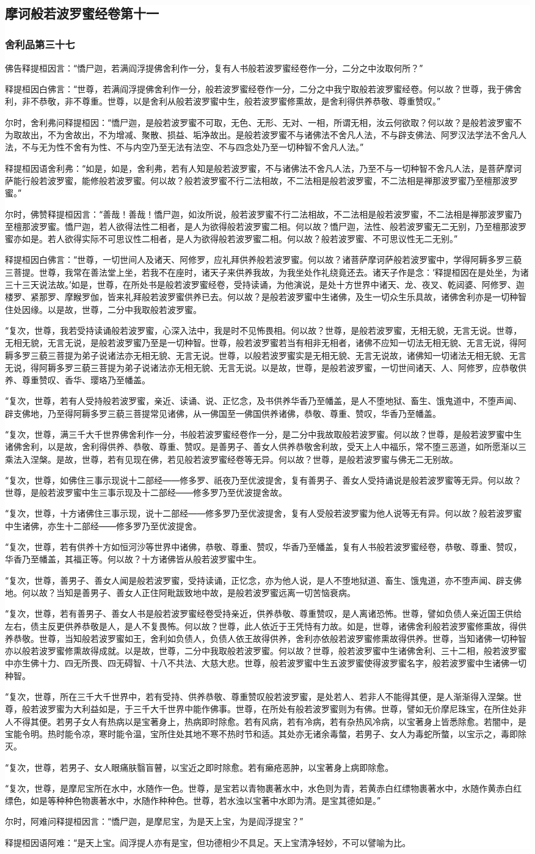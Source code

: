 ## 摩诃般若波罗蜜经卷第十一

### 舍利品第三十七

佛告释提桓因言：“憍尸迦，若满阎浮提佛舍利作一分，复有人书般若波罗蜜经卷作一分，二分之中汝取何所？”

释提桓因白佛言：“世尊，若满阎浮提佛舍利作一分，般若波罗蜜经卷作一分，二分之中我宁取般若波罗蜜经卷。何以故？世尊，我于佛舍利，非不恭敬，非不尊重。世尊，以是舍利从般若波罗蜜中生，般若波罗蜜修熏故，是舍利得供养恭敬、尊重赞叹。”

尔时，舍利弗问释提桓因：“憍尸迦，是般若波罗蜜不可取，无色、无形、无对、一相，所谓无相，汝云何欲取？何以故？是般若波罗蜜不为取故出，不为舍故出，不为增减、聚散、损益、垢净故出。是般若波罗蜜不与诸佛法不舍凡人法，不与辟支佛法、阿罗汉法学法不舍凡人法，不与无为性不舍有为性、不与内空乃至无法有法空、不与四念处乃至一切种智不舍凡人法。”

释提桓因语舍利弗：“如是，如是，舍利弗，若有人知是般若波罗蜜，不与诸佛法不舍凡人法，乃至不与一切种智不舍凡人法，是菩萨摩诃萨能行般若波罗蜜，能修般若波罗蜜。何以故？般若波罗蜜不行二法相故，不二法相是般若波罗蜜，不二法相是禅那波罗蜜乃至檀那波罗蜜。”

尔时，佛赞释提桓因言：“善哉！善哉！憍尸迦，如汝所说，般若波罗蜜不行二法相故，不二法相是般若波罗蜜，不二法相是禅那波罗蜜乃至檀那波罗蜜。憍尸迦，若人欲得法性二相者，是人为欲得般若波罗蜜二相。何以故？憍尸迦，法性、般若波罗蜜无二无别，乃至檀那波罗蜜亦如是。若人欲得实际不可思议性二相者，是人为欲得般若波罗蜜二相。何以故？般若波罗蜜、不可思议性无二无别。”

释提桓因白佛言：“世尊，一切世间人及诸天、阿修罗，应礼拜供养般若波罗蜜。何以故？诸菩萨摩诃萨般若波罗蜜中，学得阿耨多罗三藐三菩提。世尊，我常在善法堂上坐，若我不在座时，诸天子来供养我故，为我坐处作礼绕竟还去。诸天子作是念：‘释提桓因在是处坐，为诸三十三天说法故。’如是，世尊，在所处书是般若波罗蜜经卷，受持读诵，为他演说，是处十方世界中诸天、龙、夜叉、乾闼婆、阿修罗、迦楼罗、紧那罗、摩睺罗伽，皆来礼拜般若波罗蜜供养已去。何以故？是般若波罗蜜中生诸佛，及生一切众生乐具故，诸佛舍利亦是一切种智住处因缘。以是故，世尊，二分中我取般若波罗蜜。

“复次，世尊，我若受持读诵般若波罗蜜，心深入法中，我是时不见怖畏相。何以故？世尊，是般若波罗蜜，无相无貌，无言无说。世尊，无相无貌，无言无说，是般若波罗蜜乃至是一切种智。世尊，般若波罗蜜若当有相非无相者，诸佛不应知一切法无相无貌、无言无说，得阿耨多罗三藐三菩提为弟子说诸法亦无相无貌、无言无说。世尊，以般若波罗蜜实是无相无貌、无言无说故，诸佛知一切诸法无相无貌、无言无说，得阿耨多罗三藐三菩提为弟子说诸法亦无相无貌、无言无说。以是故，世尊，是般若波罗蜜，一切世间诸天、人、阿修罗，应恭敬供养、尊重赞叹、香华、璎珞乃至幡盖。

“复次，世尊，若有人受持般若波罗蜜，亲近、读诵、说、正忆念，及书供养华香乃至幡盖，是人不堕地狱、畜生、饿鬼道中，不堕声闻、辟支佛地，乃至得阿耨多罗三藐三菩提常见诸佛，从一佛国至一佛国供养诸佛，恭敬、尊重、赞叹，华香乃至幡盖。

“复次，世尊，满三千大千世界佛舍利作一分，书般若波罗蜜经卷作一分，是二分中我故取般若波罗蜜。何以故？世尊，是般若波罗蜜中生诸佛舍利，以是故，舍利得供养、恭敬、尊重、赞叹。是善男子、善女人供养恭敬舍利故，受天上人中福乐，常不堕三恶道，如所愿渐以三乘法入涅槃。是故，世尊，若有见现在佛，若见般若波罗蜜经卷等无异。何以故？世尊，是般若波罗蜜与佛无二无别故。

“复次，世尊，如佛住三事示现说十二部经——修多罗、祇夜乃至优波提舍，复有善男子、善女人受持诵说是般若波罗蜜等无异。何以故？世尊，是般若波罗蜜中生三事示现及十二部经——修多罗乃至优波提舍故。

“复次，世尊，十方诸佛住三事示现，说十二部经——修多罗乃至优波提舍，复有人受般若波罗蜜为他人说等无有异。何以故？般若波罗蜜中生诸佛，亦生十二部经——修多罗乃至优波提舍。

“复次，世尊，若有供养十方如恒河沙等世界中诸佛，恭敬、尊重、赞叹，华香乃至幡盖，复有人书般若波罗蜜经卷，恭敬、尊重、赞叹，华香乃至幡盖，其福正等。何以故？十方诸佛皆从般若波罗蜜中生。

“复次，世尊，善男子、善女人闻是般若波罗蜜，受持读诵，正忆念，亦为他人说，是人不堕地狱道、畜生、饿鬼道，亦不堕声闻、辟支佛地。何以故？当知是善男子、善女人正住阿毗跋致地中故，是般若波罗蜜远离一切苦恼衰病。

“复次，世尊，若有善男子、善女人书是般若波罗蜜经卷受持亲近，供养恭敬、尊重赞叹，是人离诸恐怖。世尊，譬如负债人亲近国王供给左右，债主反更供养恭敬是人，是人不复畏怖。何以故？世尊，此人依近于王凭恃有力故。如是，世尊，诸佛舍利般若波罗蜜修熏故，得供养恭敬。世尊，当知般若波罗蜜如王，舍利如负债人，负债人依王故得供养，舍利亦依般若波罗蜜修熏故得供养。世尊，当知诸佛一切种智亦以般若波罗蜜修熏故得成就。以是故，世尊，二分中我取般若波罗蜜。何以故？世尊，般若波罗蜜中生诸佛舍利、三十二相，般若波罗蜜中亦生佛十力、四无所畏、四无碍智、十八不共法、大慈大悲。世尊，般若波罗蜜中生五波罗蜜使得波罗蜜名字，般若波罗蜜中生诸佛一切种智。

“复次，世尊，所在三千大千世界中，若有受持、供养恭敬、尊重赞叹般若波罗蜜，是处若人、若非人不能得其便，是人渐渐得入涅槃。世尊，般若波罗蜜为大利益如是，于三千大千世界中能作佛事。世尊，在所处有般若波罗蜜则为有佛。世尊，譬如无价摩尼珠宝，在所住处非人不得其便。若男子女人有热病以是宝著身上，热病即时除愈。若有风病，若有冷病，若有杂热风冷病，以宝著身上皆悉除愈。若闇中，是宝能令明。热时能令凉，寒时能令温，宝所住处其地不寒不热时节和适。其处亦无诸余毒螫，若男子、女人为毒蛇所螫，以宝示之，毒即除灭。

“复次，世尊，若男子、女人眼痛肤翳盲瞽，以宝近之即时除愈。若有癞疮恶肿，以宝著身上病即除愈。

“复次，世尊，是摩尼宝所在水中，水随作一色。世尊，是宝若以青物裹著水中，水色则为青，若黄赤白红缥物裹著水中，水随作黄赤白红缥色，如是等种种色物裹著水中，水随作种种色。世尊，若水浊以宝著中水即为清。是宝其德如是。”

尔时，阿难问释提桓因言：“憍尸迦，是摩尼宝，为是天上宝，为是阎浮提宝？”

释提桓因语阿难：“是天上宝。阎浮提人亦有是宝，但功德相少不具足。天上宝清净轻妙，不可以譬喻为比。
